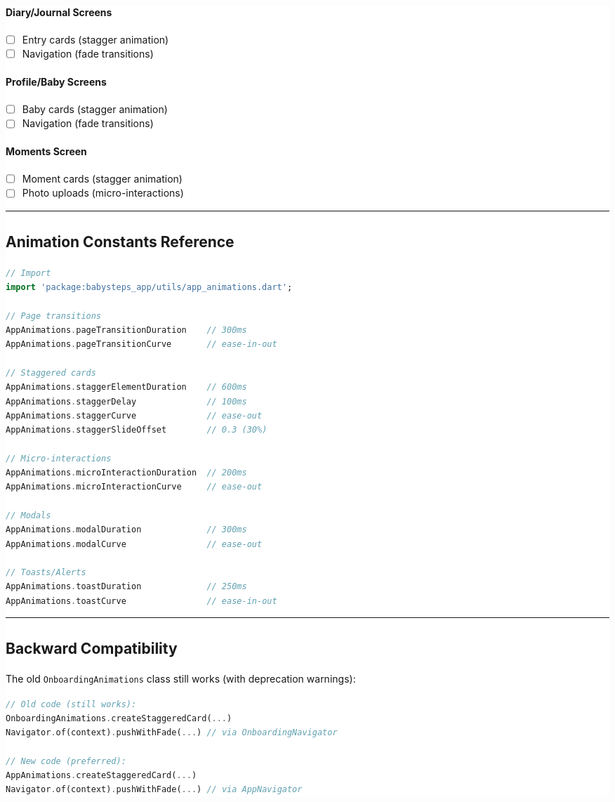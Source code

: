 #### Diary/Journal Screens
- [ ] Entry cards (stagger animation)
- [ ] Navigation (fade transitions)

#### Profile/Baby Screens
- [ ] Baby cards (stagger animation)
- [ ] Navigation (fade transitions)

#### Moments Screen
- [ ] Moment cards (stagger animation)
- [ ] Photo uploads (micro-interactions)

---

## Animation Constants Reference

```dart
// Import
import 'package:babysteps_app/utils/app_animations.dart';

// Page transitions
AppAnimations.pageTransitionDuration    // 300ms
AppAnimations.pageTransitionCurve       // ease-in-out

// Staggered cards
AppAnimations.staggerElementDuration    // 600ms
AppAnimations.staggerDelay              // 100ms
AppAnimations.staggerCurve              // ease-out
AppAnimations.staggerSlideOffset        // 0.3 (30%)

// Micro-interactions
AppAnimations.microInteractionDuration  // 200ms
AppAnimations.microInteractionCurve     // ease-out

// Modals
AppAnimations.modalDuration             // 300ms
AppAnimations.modalCurve                // ease-out

// Toasts/Alerts
AppAnimations.toastDuration             // 250ms
AppAnimations.toastCurve                // ease-in-out
```

---

## Backward Compatibility

The old `OnboardingAnimations` class still works (with deprecation warnings):

```dart
// Old code (still works):
OnboardingAnimations.createStaggeredCard(...)
Navigator.of(context).pushWithFade(...) // via OnboardingNavigator

// New code (preferred):
AppAnimations.createStaggeredCard(...)
Navigator.of(context).pushWithFade(...) // via AppNavigator
```

